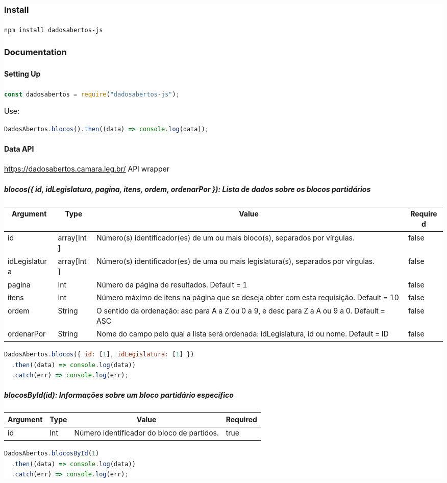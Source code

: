### Install

```sh
npm install dadosabertos-js
```

### Documentation

#### Setting Up

```js
const dadosabertos = require("dadosabertos-js");
```

Use:

```js
DadosAbertos.blocos().then((data) => console.log(data));
```

#### Data API

https://dadosabertos.camara.leg.br/ API wrapper

##### blocos({ id, idLegislatura, pagina, itens, ordem, ordenarPor }): Lista de dados sobre os blocos partidários

| Argument      | Type       | Value                                                                                      | Required |
| ------------- | ---------- | ------------------------------------------------------------------------------------------ | -------- |
| id            | array[Int] | Número(s) identificador(es) de um ou mais bloco(s), separados por vírgulas.                | false    |
| idLegislatura | array[Int] | Número(s) identificador(es) de uma ou mais legislatura(s), separados por vírgulas.         | false    |
| pagina        | Int        | Número da página de resultados. Default = 1                                                | false    |
| itens         | Int        | Número máximo de itens na página que se deseja obter com esta requisição. Default = 10     | false    |
| ordem         | String     | O sentido da ordenação: asc para A a Z ou 0 a 9, e desc para Z a A ou 9 a 0. Default = ASC | false    |
| ordenarPor    | String     | Nome do campo pelo qual a lista será ordenada: idLegislatura, id ou nome. Default = ID     | false    |

```js
DadosAbertos.blocos({ id: [1], idLegislatura: [1] })
  .then((data) => console.log(data))
  .catch(err) => console.log(err);
```

##### blocosById(id): Informações sobre um bloco partidário específico

| Argument | Type | Value                                      | Required |
| -------- | ---- | ------------------------------------------ | -------- |
| id       | Int  | Número identificador do bloco de partidos. | true     |

```js
DadosAbertos.blocosById(1)
  .then((data) => console.log(data))
  .catch(err) => console.log(err);
```

